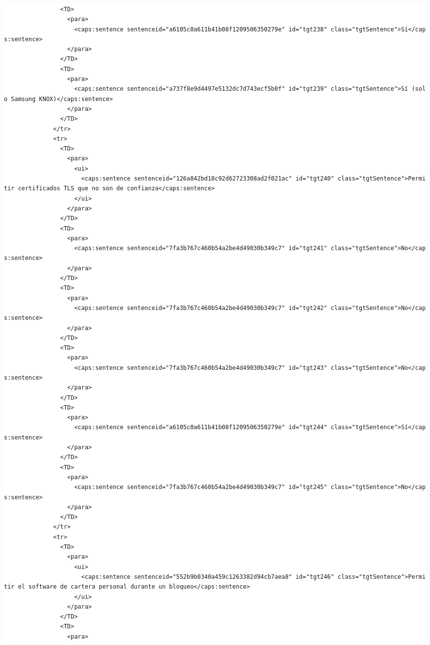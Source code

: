                     <TD>
                      <para>
                        <caps:sentence sentenceid="a6105c0a611b41b08f1209506350279e" id="tgt238" class="tgtSentence">Sí</caps:sentence>
                      </para>
                    </TD>
                    <TD>
                      <para>
                        <caps:sentence sentenceid="a737f8e9d4497e5132dc7d743ecf5b0f" id="tgt239" class="tgtSentence">Sí (solo Samsung KNOX)</caps:sentence>
                      </para>
                    </TD>
                  </tr>
                  <tr>
                    <TD>
                      <para>
                        <ui>
                          <caps:sentence sentenceid="126a842bd18c92d62723308ad2f021ac" id="tgt240" class="tgtSentence">Permitir certificados TLS que no son de confianza</caps:sentence>
                        </ui>
                      </para>
                    </TD>
                    <TD>
                      <para>
                        <caps:sentence sentenceid="7fa3b767c460b54a2be4d49030b349c7" id="tgt241" class="tgtSentence">No</caps:sentence>
                      </para>
                    </TD>
                    <TD>
                      <para>
                        <caps:sentence sentenceid="7fa3b767c460b54a2be4d49030b349c7" id="tgt242" class="tgtSentence">No</caps:sentence>
                      </para>
                    </TD>
                    <TD>
                      <para>
                        <caps:sentence sentenceid="7fa3b767c460b54a2be4d49030b349c7" id="tgt243" class="tgtSentence">No</caps:sentence>
                      </para>
                    </TD>
                    <TD>
                      <para>
                        <caps:sentence sentenceid="a6105c0a611b41b08f1209506350279e" id="tgt244" class="tgtSentence">Sí</caps:sentence>
                      </para>
                    </TD>
                    <TD>
                      <para>
                        <caps:sentence sentenceid="7fa3b767c460b54a2be4d49030b349c7" id="tgt245" class="tgtSentence">No</caps:sentence>
                      </para>
                    </TD>
                  </tr>
                  <tr>
                    <TD>
                      <para>
                        <ui>
                          <caps:sentence sentenceid="552b9b0340a459c1263382d94cb7aea8" id="tgt246" class="tgtSentence">Permitir el software de cartera personal durante un bloqueo</caps:sentence>
                        </ui>
                      </para>
                    </TD>
                    <TD>
                      <para>